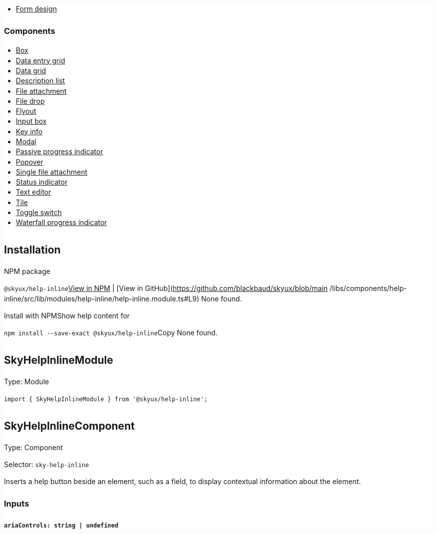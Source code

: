 *   [Form design](/skyux/design/guidelines/form-design.md)

### Components

*   [Box](/skyux/components/box.md)
*   [Data entry grid](/skyux/components/data-entry-grid.md)
*   [Data grid](/skyux/components/data-grid.md)
*   [Description list](/skyux/components/description-list.md)
*   [File attachment](/skyux/components/file-attachment.md)
*   [File drop](/skyux/components/file-drop.md)
*   [Flyout](/skyux/components/flyout.md)
*   [Input box](/skyux/components/input-box.md)
*   [Key info](/skyux/components/key-info.md)
*   [Modal](/skyux/components/modal.md)
*   [Passive progress indicator](/skyux/components/progress-indicator-passive.md)
*   [Popover](/skyux/components/popover.md)
*   [Single file attachment](/skyux/components/single-file-attachment.md)
*   [Status indicator](/skyux/components/status-indicator.md)
*   [Text editor](/skyux/components/text-editor.md)
*   [Tile](/skyux/components/tile.md)
*   [Toggle switch](/skyux/components/toggle-switch.md)
*   [Waterfall progress indicator](/skyux/components/progress-indicator-waterfall.md)

 Installation
-------------

NPM package

`@skyux/help-inline`[View in NPM](https://www.npmjs.com/package/@skyux/help-inline) | [View in GitHub](https://github.com/blackbaud/skyux/blob/main
/libs/components/help-inline/src/lib/modules/help-inline/help-inline.module.ts#L9) None found.

Install with NPMShow help content for

`npm install --save-exact @skyux/help-inline`Copy None found.

 SkyHelpInlineModule
--------------------

Type: Module

`import { SkyHelpInlineModule } from '@skyux/help-inline';`

 SkyHelpInlineComponent
-----------------------

Type: Component

Selector: `sky-help-inline`

Inserts a help button beside an element, such as a field, to display contextual information about the element.

### Inputs

#### `ariaControls: string | undefined`
